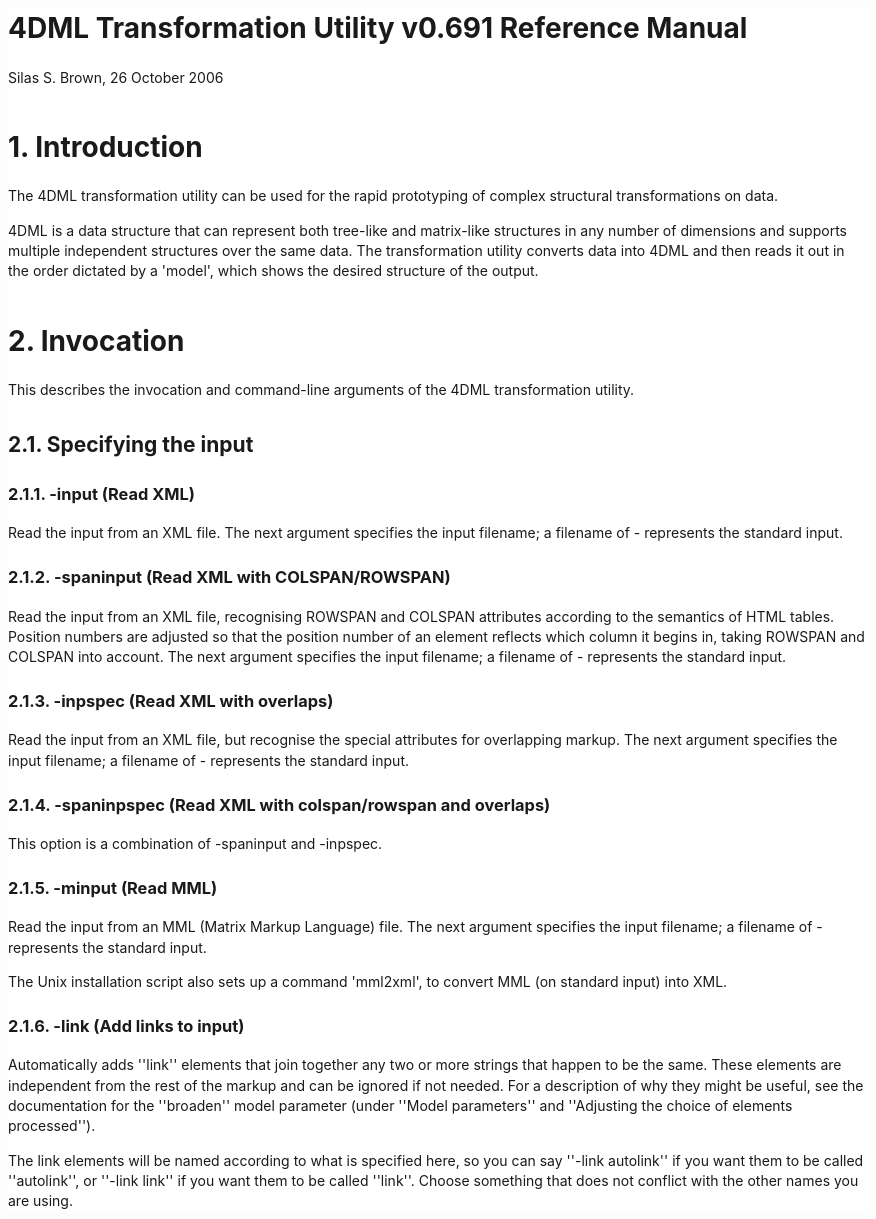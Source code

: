 # 4DML Transformation Utility v0.691 Reference Manual
Silas S. Brown, 26 October 2006

# 1. Introduction
The 4DML transformation utility can be used for the rapid prototyping of complex structural transformations on data.

4DML is a data structure that can represent both tree-like and matrix-like structures in any number of dimensions and supports multiple independent structures over the same data. The transformation utility converts data into 4DML and then reads it out in the order dictated by a 'model', which shows the desired structure of the output.

# 2. Invocation
This describes the invocation and command-line arguments of the 4DML transformation utility.
## 2.1. Specifying the input
### 2.1.1. -input (Read XML)
Read the input from an XML file.  The next argument specifies the input filename; a filename of - represents the standard input.
### 2.1.2. -spaninput (Read XML with COLSPAN/ROWSPAN)
Read the input from an XML file, recognising ROWSPAN and COLSPAN attributes according to the semantics of HTML tables. Position numbers are adjusted so that the position number of an element reflects which column it begins in, taking ROWSPAN and COLSPAN into account.  The next argument specifies the input filename; a filename of - represents the standard input.
### 2.1.3. -inpspec (Read XML with overlaps)
Read the input from an XML file, but recognise the special attributes for overlapping markup.  The next argument specifies the input filename; a filename of - represents the standard input.
### 2.1.4. -spaninpspec (Read XML with colspan/rowspan and overlaps)
This option is a combination of -spaninput and -inpspec.
### 2.1.5. -minput (Read MML)
Read the input from an MML (Matrix Markup Language) file. The next argument specifies the input filename; a filename of - represents the standard input.

The Unix installation script also sets up a command 'mml2xml', to convert MML (on standard input) into XML.
### 2.1.6. -link (Add links to input)
Automatically adds ''link'' elements that join together any two or more strings that happen to be the same.  These elements are independent from the rest of the markup and can be ignored if not needed.  For a description of why they might be useful, see the documentation for the ''broaden'' model parameter (under ''Model parameters'' and ''Adjusting the choice of elements processed'').

The link elements will be named according to what is specified here, so you can say ''-link autolink'' if you want them to be called ''autolink'', or ''-link link'' if you want them to be called ''link''.  Choose something that does not conflict with the other names you are using.
